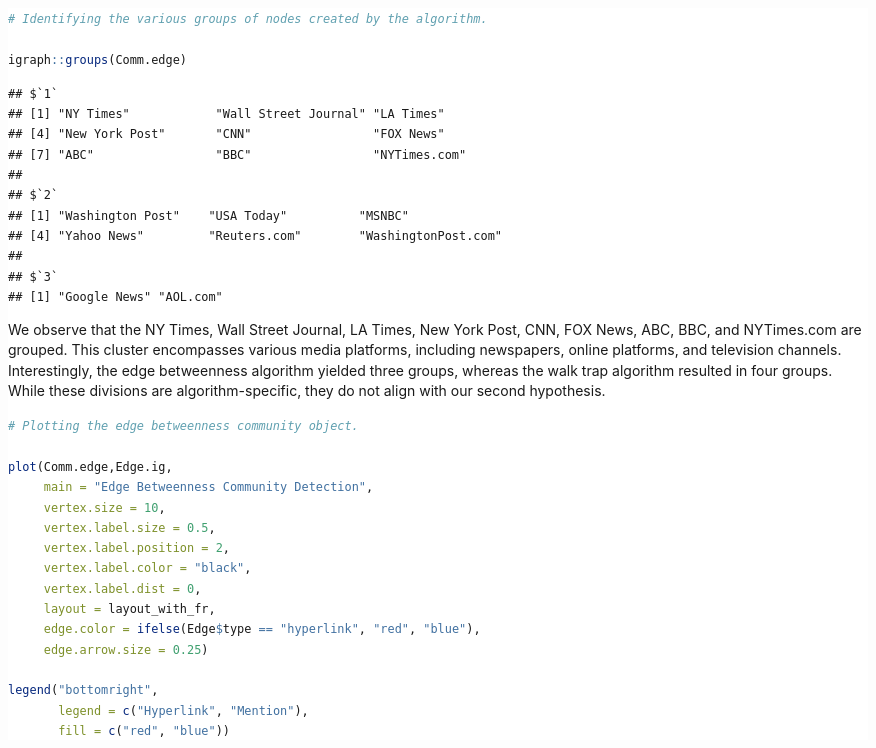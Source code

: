 ``` r
# Identifying the various groups of nodes created by the algorithm.

igraph::groups(Comm.edge)
```

    ## $`1`
    ## [1] "NY Times"            "Wall Street Journal" "LA Times"           
    ## [4] "New York Post"       "CNN"                 "FOX News"           
    ## [7] "ABC"                 "BBC"                 "NYTimes.com"        
    ## 
    ## $`2`
    ## [1] "Washington Post"    "USA Today"          "MSNBC"             
    ## [4] "Yahoo News"         "Reuters.com"        "WashingtonPost.com"
    ## 
    ## $`3`
    ## [1] "Google News" "AOL.com"

We observe that the NY Times, Wall Street Journal, LA Times, New York
Post, CNN, FOX News, ABC, BBC, and NYTimes.com are grouped. This cluster
encompasses various media platforms, including newspapers, online
platforms, and television channels. Interestingly, the edge betweenness
algorithm yielded three groups, whereas the walk trap algorithm resulted
in four groups. While these divisions are algorithm-specific, they do
not align with our second hypothesis.

``` r
# Plotting the edge betweenness community object.

plot(Comm.edge,Edge.ig,
     main = "Edge Betweenness Community Detection",
     vertex.size = 10,
     vertex.label.size = 0.5,
     vertex.label.position = 2,
     vertex.label.color = "black",
     vertex.label.dist = 0,
     layout = layout_with_fr,
     edge.color = ifelse(Edge$type == "hyperlink", "red", "blue"),
     edge.arrow.size = 0.25)

legend("bottomright",
       legend = c("Hyperlink", "Mention"),
       fill = c("red", "blue"))
```
